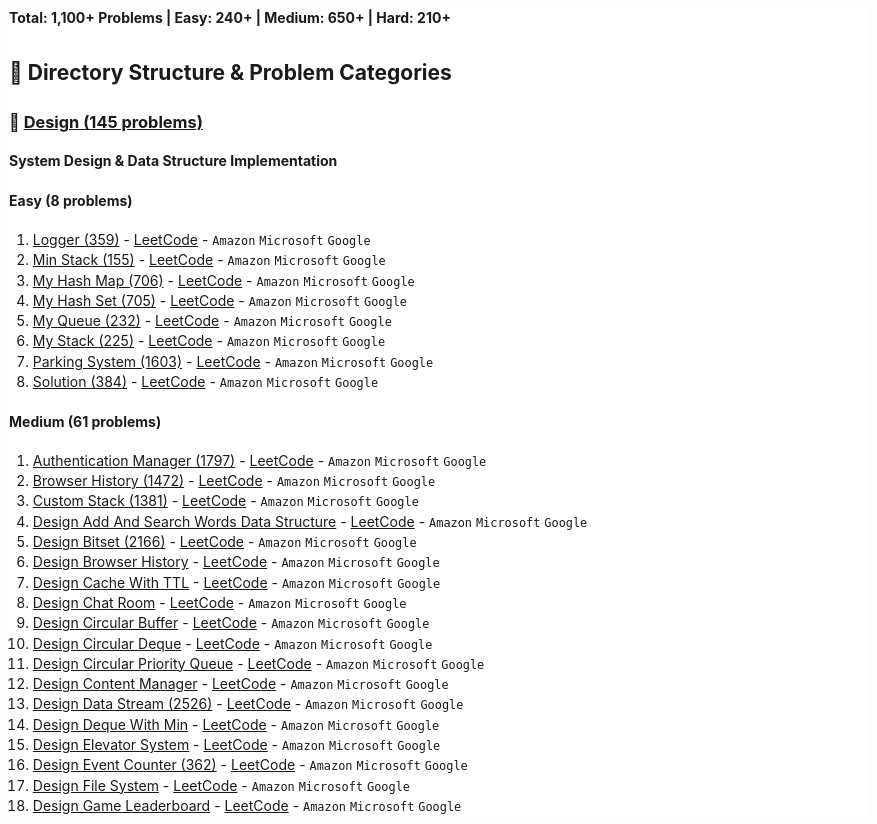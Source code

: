 **Total: 1,100+ Problems | Easy: 240+ | Medium: 650+ | Hard: 210+**

## 📁 Directory Structure & Problem Categories

### 🔧 [Design (145 problems)](design/)
**System Design & Data Structure Implementation**
#### Easy (8 problems)
1. [Logger (359)](design/easy/Logger.java) - [LeetCode](https://leetcode.com/problems/logger/) - `Amazon` `Microsoft` `Google`
2. [Min Stack (155)](design/easy/MinStack.java) - [LeetCode](https://leetcode.com/problems/min-stack/) - `Amazon` `Microsoft` `Google`
3. [My Hash Map (706)](design/easy/MyHashMap.java) - [LeetCode](https://leetcode.com/problems/my-hash-map/) - `Amazon` `Microsoft` `Google`
4. [My Hash Set (705)](design/easy/MyHashSet.java) - [LeetCode](https://leetcode.com/problems/my-hash-set/) - `Amazon` `Microsoft` `Google`
5. [My Queue (232)](design/easy/MyQueue.java) - [LeetCode](https://leetcode.com/problems/my-queue/) - `Amazon` `Microsoft` `Google`
6. [My Stack (225)](design/easy/MyStack.java) - [LeetCode](https://leetcode.com/problems/my-stack/) - `Amazon` `Microsoft` `Google`
7. [Parking System (1603)](design/easy/ParkingSystem.java) - [LeetCode](https://leetcode.com/problems/parking-system/) - `Amazon` `Microsoft` `Google`
8. [Solution (384)](design/easy/Solution.java) - [LeetCode](https://leetcode.com/problems/solution/) - `Amazon` `Microsoft` `Google`

#### Medium (61 problems)
1. [Authentication Manager (1797)](design/medium/AuthenticationManager.java) - [LeetCode](https://leetcode.com/problems/authentication-manager/) - `Amazon` `Microsoft` `Google`
2. [Browser History (1472)](design/medium/BrowserHistory.java) - [LeetCode](https://leetcode.com/problems/browser-history/) - `Amazon` `Microsoft` `Google`
3. [Custom Stack (1381)](design/medium/CustomStack.java) - [LeetCode](https://leetcode.com/problems/custom-stack/) - `Amazon` `Microsoft` `Google`
4. [Design Add And Search Words Data Structure](design/medium/DesignAddAndSearchWordsDataStructure.java) - [LeetCode](https://leetcode.com/problems/design-add-and-search-words-data-structure/) - `Amazon` `Microsoft` `Google`
5. [Design Bitset (2166)](design/medium/DesignBitset.java) - [LeetCode](https://leetcode.com/problems/design-bitset/) - `Amazon` `Microsoft` `Google`
6. [Design Browser History](design/medium/DesignBrowserHistory.java) - [LeetCode](https://leetcode.com/problems/design-browser-history/) - `Amazon` `Microsoft` `Google`
7. [Design Cache With TTL](design/medium/DesignCacheWithTTL.java) - [LeetCode](https://leetcode.com/problems/design-cache-with-ttl/) - `Amazon` `Microsoft` `Google`
8. [Design Chat Room](design/medium/DesignChatRoom.java) - [LeetCode](https://leetcode.com/problems/design-chat-room/) - `Amazon` `Microsoft` `Google`
9. [Design Circular Buffer](design/medium/DesignCircularBuffer.java) - [LeetCode](https://leetcode.com/problems/design-circular-buffer/) - `Amazon` `Microsoft` `Google`
10. [Design Circular Deque](design/medium/DesignCircularDeque.java) - [LeetCode](https://leetcode.com/problems/design-circular-deque/) - `Amazon` `Microsoft` `Google`
11. [Design Circular Priority Queue](design/medium/DesignCircularPriorityQueue.java) - [LeetCode](https://leetcode.com/problems/design-circular-priority-queue/) - `Amazon` `Microsoft` `Google`
12. [Design Content Manager](design/medium/DesignContentManager.java) - [LeetCode](https://leetcode.com/problems/design-content-manager/) - `Amazon` `Microsoft` `Google`
13. [Design Data Stream (2526)](design/medium/DesignDataStream.java) - [LeetCode](https://leetcode.com/problems/design-data-stream/) - `Amazon` `Microsoft` `Google`
14. [Design Deque With Min](design/medium/DesignDequeWithMin.java) - [LeetCode](https://leetcode.com/problems/design-deque-with-min/) - `Amazon` `Microsoft` `Google`
15. [Design Elevator System](design/medium/DesignElevatorSystem.java) - [LeetCode](https://leetcode.com/problems/design-elevator-system/) - `Amazon` `Microsoft` `Google`
16. [Design Event Counter (362)](design/medium/DesignEventCounter.java) - [LeetCode](https://leetcode.com/problems/design-event-counter/) - `Amazon` `Microsoft` `Google`
17. [Design File System](design/medium/DesignFileSystem.java) - [LeetCode](https://leetcode.com/problems/design-file-system/) - `Amazon` `Microsoft` `Google`
18. [Design Game Leaderboard](design/medium/DesignGameLeaderboard.java) - [LeetCode](https://leetcode.com/problems/design-game-leaderboard/) - `Amazon` `Microsoft` `Google`